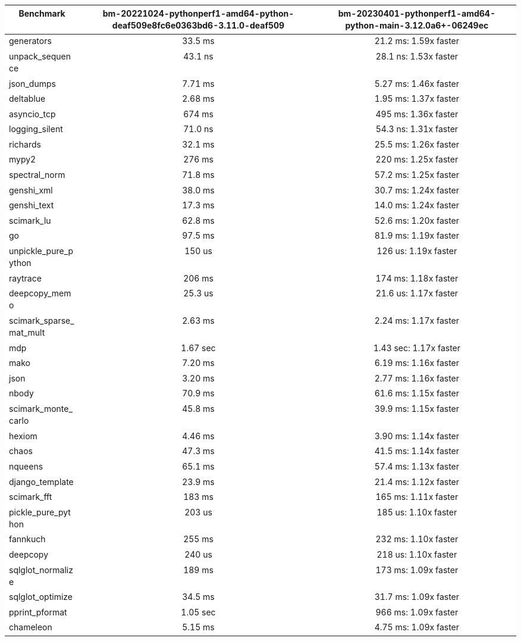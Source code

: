 | Benchmark               | bm-20221024-pythonperf1-amd64-python-deaf509e8fc6e0363bd6-3.11.0-deaf509 | bm-20230401-pythonperf1-amd64-python-main-3.12.0a6+-06249ec |
|-------------------------|:------------------------------------------------------------------------:|:-----------------------------------------------------------:|
| generators              | 33.5 ms                                                                  | 21.2 ms: 1.59x faster                                       |
| unpack_sequence         | 43.1 ns                                                                  | 28.1 ns: 1.53x faster                                       |
| json_dumps              | 7.71 ms                                                                  | 5.27 ms: 1.46x faster                                       |
| deltablue               | 2.68 ms                                                                  | 1.95 ms: 1.37x faster                                       |
| asyncio_tcp             | 674 ms                                                                   | 495 ms: 1.36x faster                                        |
| logging_silent          | 71.0 ns                                                                  | 54.3 ns: 1.31x faster                                       |
| richards                | 32.1 ms                                                                  | 25.5 ms: 1.26x faster                                       |
| mypy2                   | 276 ms                                                                   | 220 ms: 1.25x faster                                        |
| spectral_norm           | 71.8 ms                                                                  | 57.2 ms: 1.25x faster                                       |
| genshi_xml              | 38.0 ms                                                                  | 30.7 ms: 1.24x faster                                       |
| genshi_text             | 17.3 ms                                                                  | 14.0 ms: 1.24x faster                                       |
| scimark_lu              | 62.8 ms                                                                  | 52.6 ms: 1.20x faster                                       |
| go                      | 97.5 ms                                                                  | 81.9 ms: 1.19x faster                                       |
| unpickle_pure_python    | 150 us                                                                   | 126 us: 1.19x faster                                        |
| raytrace                | 206 ms                                                                   | 174 ms: 1.18x faster                                        |
| deepcopy_memo           | 25.3 us                                                                  | 21.6 us: 1.17x faster                                       |
| scimark_sparse_mat_mult | 2.63 ms                                                                  | 2.24 ms: 1.17x faster                                       |
| mdp                     | 1.67 sec                                                                 | 1.43 sec: 1.17x faster                                      |
| mako                    | 7.20 ms                                                                  | 6.19 ms: 1.16x faster                                       |
| json                    | 3.20 ms                                                                  | 2.77 ms: 1.16x faster                                       |
| nbody                   | 70.9 ms                                                                  | 61.6 ms: 1.15x faster                                       |
| scimark_monte_carlo     | 45.8 ms                                                                  | 39.9 ms: 1.15x faster                                       |
| hexiom                  | 4.46 ms                                                                  | 3.90 ms: 1.14x faster                                       |
| chaos                   | 47.3 ms                                                                  | 41.5 ms: 1.14x faster                                       |
| nqueens                 | 65.1 ms                                                                  | 57.4 ms: 1.13x faster                                       |
| django_template         | 23.9 ms                                                                  | 21.4 ms: 1.12x faster                                       |
| scimark_fft             | 183 ms                                                                   | 165 ms: 1.11x faster                                        |
| pickle_pure_python      | 203 us                                                                   | 185 us: 1.10x faster                                        |
| fannkuch                | 255 ms                                                                   | 232 ms: 1.10x faster                                        |
| deepcopy                | 240 us                                                                   | 218 us: 1.10x faster                                        |
| sqlglot_normalize       | 189 ms                                                                   | 173 ms: 1.09x faster                                        |
| sqlglot_optimize        | 34.5 ms                                                                  | 31.7 ms: 1.09x faster                                       |
| pprint_pformat          | 1.05 sec                                                                 | 966 ms: 1.09x faster                                        |
| chameleon               | 5.15 ms                                                                  | 4.75 ms: 1.09x faster                                       |